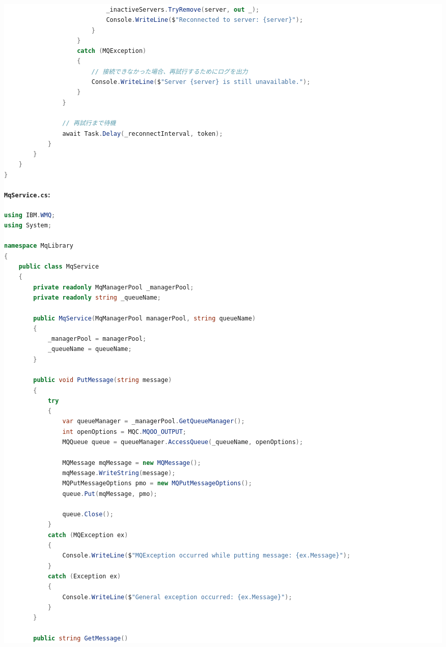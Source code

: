 ```csharp
                            _inactiveServers.TryRemove(server, out _);
                            Console.WriteLine($"Reconnected to server: {server}");
                        }
                    }
                    catch (MQException)
                    {
                        // 接続できなかった場合、再試行するためにログを出力
                        Console.WriteLine($"Server {server} is still unavailable.");
                    }
                }

                // 再試行まで待機
                await Task.Delay(_reconnectInterval, token);
            }
        }
    }
}
```

#### `MqService.cs`:
```csharp
using IBM.WMQ;
using System;

namespace MqLibrary
{
    public class MqService
    {
        private readonly MqManagerPool _managerPool;
        private readonly string _queueName;

        public MqService(MqManagerPool managerPool, string queueName)
        {
            _managerPool = managerPool;
            _queueName = queueName;
        }

        public void PutMessage(string message)
        {
            try
            {
                var queueManager = _managerPool.GetQueueManager();
                int openOptions = MQC.MQOO_OUTPUT;
                MQQueue queue = queueManager.AccessQueue(_queueName, openOptions);

                MQMessage mqMessage = new MQMessage();
                mqMessage.WriteString(message);
                MQPutMessageOptions pmo = new MQPutMessageOptions();
                queue.Put(mqMessage, pmo);

                queue.Close();
            }
            catch (MQException ex)
            {
                Console.WriteLine($"MQException occurred while putting message: {ex.Message}");
            }
            catch (Exception ex)
            {
                Console.WriteLine($"General exception occurred: {ex.Message}");
            }
        }

        public string GetMessage()
```